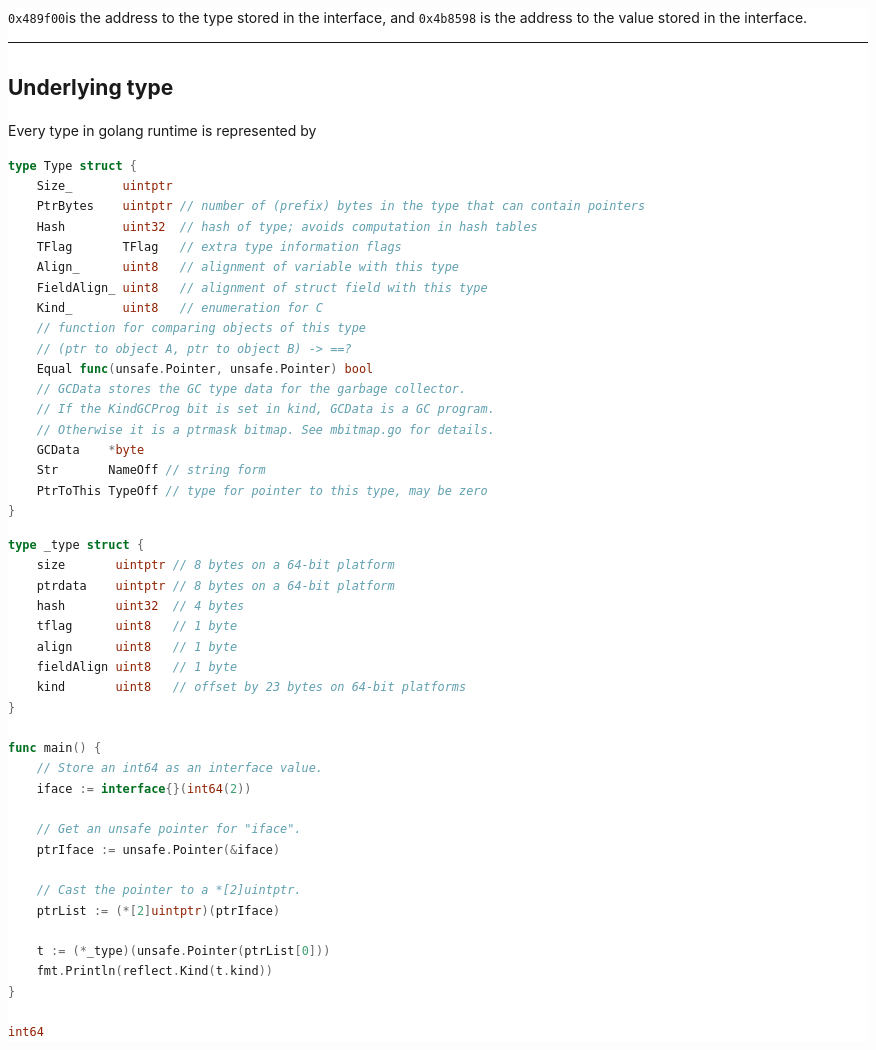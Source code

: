 `0x489f00`is the address to the type stored in the interface, and `0x4b8598` is the address to the value stored in the interface.

---

## Underlying type

Every type in golang runtime is represented by 

```go
type Type struct {
	Size_       uintptr
	PtrBytes    uintptr // number of (prefix) bytes in the type that can contain pointers
	Hash        uint32  // hash of type; avoids computation in hash tables
	TFlag       TFlag   // extra type information flags
	Align_      uint8   // alignment of variable with this type
	FieldAlign_ uint8   // alignment of struct field with this type
	Kind_       uint8   // enumeration for C
	// function for comparing objects of this type
	// (ptr to object A, ptr to object B) -> ==?
	Equal func(unsafe.Pointer, unsafe.Pointer) bool
	// GCData stores the GC type data for the garbage collector.
	// If the KindGCProg bit is set in kind, GCData is a GC program.
	// Otherwise it is a ptrmask bitmap. See mbitmap.go for details.
	GCData    *byte
	Str       NameOff // string form
	PtrToThis TypeOff // type for pointer to this type, may be zero
}
```

```go
type _type struct {
	size       uintptr // 8 bytes on a 64-bit platform
	ptrdata    uintptr // 8 bytes on a 64-bit platform
	hash       uint32  // 4 bytes
	tflag      uint8   // 1 byte
	align      uint8   // 1 byte
	fieldAlign uint8   // 1 byte
	kind       uint8   // offset by 23 bytes on 64-bit platforms
}

func main() {
	// Store an int64 as an interface value.
	iface := interface{}(int64(2))

	// Get an unsafe pointer for "iface".
	ptrIface := unsafe.Pointer(&iface)

	// Cast the pointer to a *[2]uintptr.
	ptrList := (*[2]uintptr)(ptrIface)

	t := (*_type)(unsafe.Pointer(ptrList[0]))
	fmt.Println(reflect.Kind(t.kind))
}

int64
```
